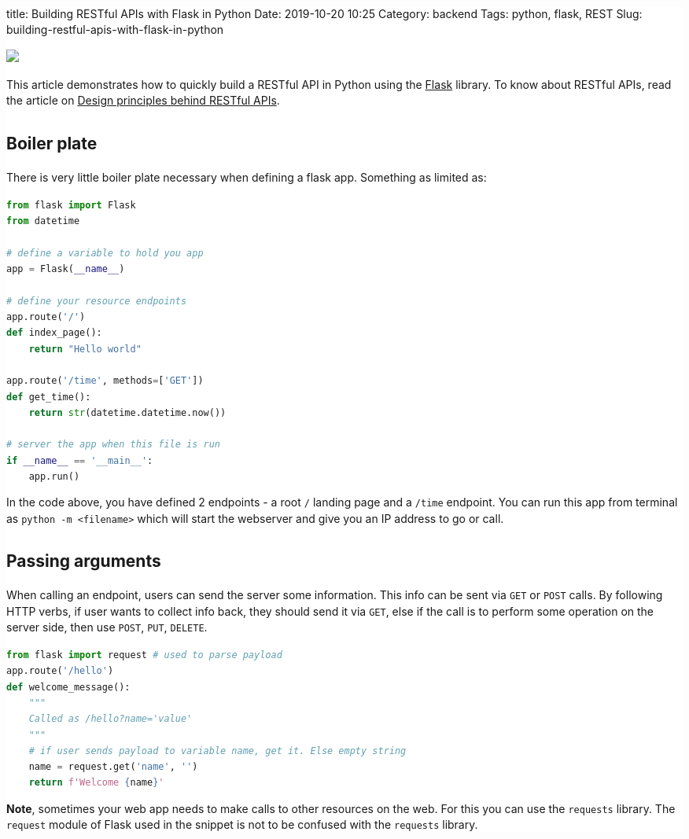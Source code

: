 title: Building RESTful APIs with Flask in Python
Date: 2019-10-20 10:25
Category: backend
Tags: python, flask, REST
Slug: building-restful-apis-with-flask-in-python

<img src="https://www.fullstackpython.com/img/logos/flask.jpg" width=500>

This article demonstrates how to quickly build a RESTful API in Python using the [Flask](https://www.fullstackpython.com) library. To know about RESTful APIs, read the article on [Design principles behind RESTful APIs](/blog/design-principles-behind-restful-apis/).



## Boiler plate
There is very little boiler plate necessary when defining a flask app. Something as limited as:

```python
from flask import Flask
from datetime

# define a variable to hold you app
app = Flask(__name__)

# define your resource endpoints
app.route('/')
def index_page():
	return "Hello world"

app.route('/time', methods=['GET'])
def get_time():
	return str(datetime.datetime.now())

# server the app when this file is run
if __name__ == '__main__':
	app.run()
```
In the code above, you have defined 2 endpoints - a root `/` landing page and a `/time` endpoint. You can run this app from terminal as `python -m <filename>` which will start the webserver and give you an IP address to go or call.

## Passing arguments
When calling an endpoint, users can send the server some information. This info can be sent via `GET` or `POST` calls. By following HTTP verbs, if user wants to collect info back, they should send it via `GET`, else if the call is to perform some operation on the server side, then use `POST`, `PUT`, `DELETE`.

```python
from flask import request # used to parse payload
app.route('/hello')
def welcome_message():
	"""
	Called as /hello?name='value'
	"""
    # if user sends payload to variable name, get it. Else empty string
	name = request.get('name', '') 
	return f'Welcome {name}'
```
**Note**, sometimes your web app needs to make calls to other resources on the web. For this you can use the `requests` library. The `request` module of Flask used in the snippet is not to be confused with the `requests` library.
